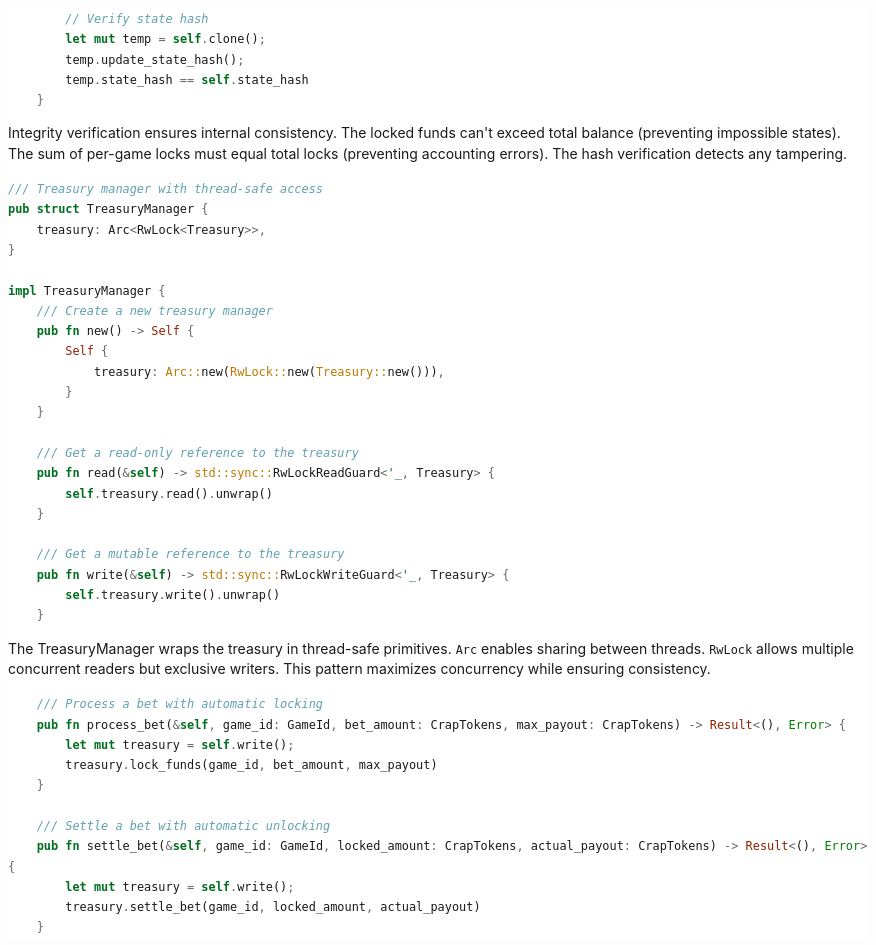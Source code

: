 ```rust
        // Verify state hash
        let mut temp = self.clone();
        temp.update_state_hash();
        temp.state_hash == self.state_hash
    }
```

Integrity verification ensures internal consistency. The locked funds can't exceed total balance (preventing impossible states). The sum of per-game locks must equal total locks (preventing accounting errors). The hash verification detects any tampering.

```rust
/// Treasury manager with thread-safe access
pub struct TreasuryManager {
    treasury: Arc<RwLock<Treasury>>,
}

impl TreasuryManager {
    /// Create a new treasury manager
    pub fn new() -> Self {
        Self {
            treasury: Arc::new(RwLock::new(Treasury::new())),
        }
    }
    
    /// Get a read-only reference to the treasury
    pub fn read(&self) -> std::sync::RwLockReadGuard<'_, Treasury> {
        self.treasury.read().unwrap()
    }
    
    /// Get a mutable reference to the treasury
    pub fn write(&self) -> std::sync::RwLockWriteGuard<'_, Treasury> {
        self.treasury.write().unwrap()
    }
```

The TreasuryManager wraps the treasury in thread-safe primitives. `Arc` enables sharing between threads. `RwLock` allows multiple concurrent readers but exclusive writers. This pattern maximizes concurrency while ensuring consistency.

```rust
    /// Process a bet with automatic locking
    pub fn process_bet(&self, game_id: GameId, bet_amount: CrapTokens, max_payout: CrapTokens) -> Result<(), Error> {
        let mut treasury = self.write();
        treasury.lock_funds(game_id, bet_amount, max_payout)
    }
    
    /// Settle a bet with automatic unlocking
    pub fn settle_bet(&self, game_id: GameId, locked_amount: CrapTokens, actual_payout: CrapTokens) -> Result<(), Error> {
        let mut treasury = self.write();
        treasury.settle_bet(game_id, locked_amount, actual_payout)
    }
```
